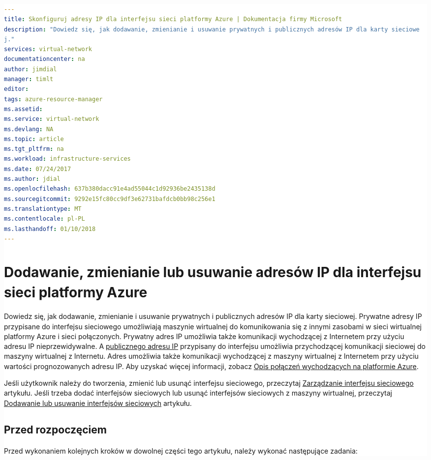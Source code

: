 ```yaml
---
title: Skonfiguruj adresy IP dla interfejsu sieci platformy Azure | Dokumentacja firmy Microsoft
description: "Dowiedz się, jak dodawanie, zmienianie i usuwanie prywatnych i publicznych adresów IP dla karty sieciowej."
services: virtual-network
documentationcenter: na
author: jimdial
manager: timlt
editor: 
tags: azure-resource-manager
ms.assetid: 
ms.service: virtual-network
ms.devlang: NA
ms.topic: article
ms.tgt_pltfrm: na
ms.workload: infrastructure-services
ms.date: 07/24/2017
ms.author: jdial
ms.openlocfilehash: 637b380dacc91e4ad55044c1d92936be2435138d
ms.sourcegitcommit: 9292e15fc80cc9df3e62731bafdcb0bb98c256e1
ms.translationtype: MT
ms.contentlocale: pl-PL
ms.lasthandoff: 01/10/2018
---
```

# <a name="add-change-or-remove-ip-addresses-for-an-azure-network-interface"></a>Dodawanie, zmienianie lub usuwanie adresów IP dla interfejsu sieci platformy Azure

Dowiedz się, jak dodawanie, zmienianie i usuwanie prywatnych i publicznych adresów IP dla karty sieciowej. Prywatne adresy IP przypisane do interfejsu sieciowego umożliwiają maszynie wirtualnej do komunikowania się z innymi zasobami w sieci wirtualnej platformy Azure i sieci połączonych. Prywatny adres IP umożliwia także komunikacji wychodzącej z Internetem przy użyciu adresu IP nieprzewidywalne. A [publicznego adresu IP](virtual-network-public-ip-address.md) przypisany do interfejsu umożliwia przychodzącej komunikacji sieciowej do maszyny wirtualnej z Internetu. Adres umożliwia także komunikacji wychodzącej z maszyny wirtualnej z Internetem przy użyciu wartości prognozowanych adresu IP. Aby uzyskać więcej informacji, zobacz [Opis połączeń wychodzących na platformie Azure](../load-balancer/load-balancer-outbound-connections.md?toc=%2fazure%2fvirtual-network%2ftoc.json). 

Jeśli użytkownik należy do tworzenia, zmienić lub usunąć interfejsu sieciowego, przeczytaj [Zarządzanie interfejsu sieciowego](virtual-network-network-interface.md) artykułu. Jeśli trzeba dodać interfejsów sieciowych lub usunąć interfejsów sieciowych z maszyny wirtualnej, przeczytaj [Dodawanie lub usuwanie interfejsów sieciowych](virtual-network-network-interface-vm.md) artykułu. 


## <a name="before-you-begin"></a>Przed rozpoczęciem

Przed wykonaniem kolejnych kroków w dowolnej części tego artykułu, należy wykonać następujące zadania:
